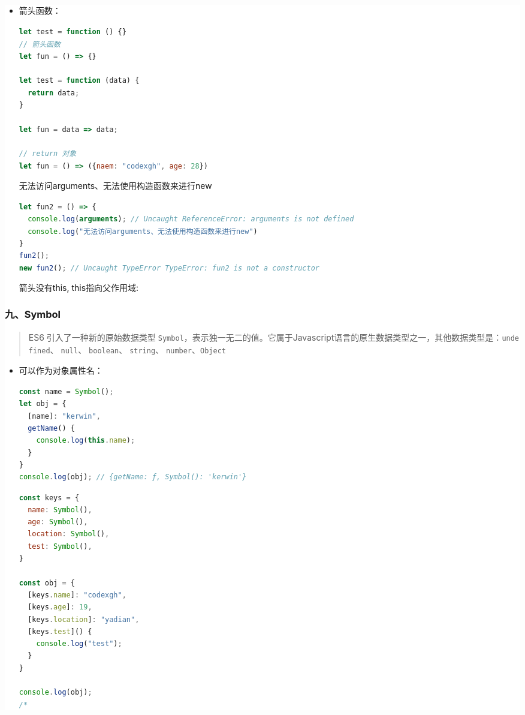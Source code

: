   

- 箭头函数：

  ```js
  let test = function () {}
  // 箭头函数
  let fun = () => {}
  
  let test = function (data) {
    return data;
  }
  
  let fun = data => data;
  
  // return 对象
  let fun = () => ({naem: "codexgh", age: 28})
  ```

  无法访问arguments、无法使用构造函数来进行new

  ```js
  let fun2 = () => {
    console.log(arguments); // Uncaught ReferenceError: arguments is not defined
    console.log("无法访问arguments、无法使用构造函数来进行new")
  }
  fun2();
  new fun2(); // Uncaught TypeError TypeError: fun2 is not a constructor
  ```

  箭头没有this, this指向父作用域:

### 九、Symbol

> ES6 引入了一种新的原始数据类型 `Symbol`，表示独一无二的值。它属于Javascript语言的原生数据类型之一，其他数据类型是：`undefined`、 `null`、 `boolean`、 `string`、 `number`、`Object`

- 可以作为对象属性名：

  ```js
  const name = Symbol();
  let obj = {
    [name]: "kerwin",
    getName() {
      console.log(this.name);
    }
  }
  console.log(obj); // {getName: ƒ, Symbol(): 'kerwin'}
  ```

  ```js
  const keys = {
    name: Symbol(),
    age: Symbol(),
    location: Symbol(),
    test: Symbol(),
  }
  
  const obj = {
    [keys.name]: "codexgh",
    [keys.age]: 19,
    [keys.location]: "yadian",
    [keys.test]() {
      console.log("test");
    }
  }
  
  console.log(obj);
  /*
  ```